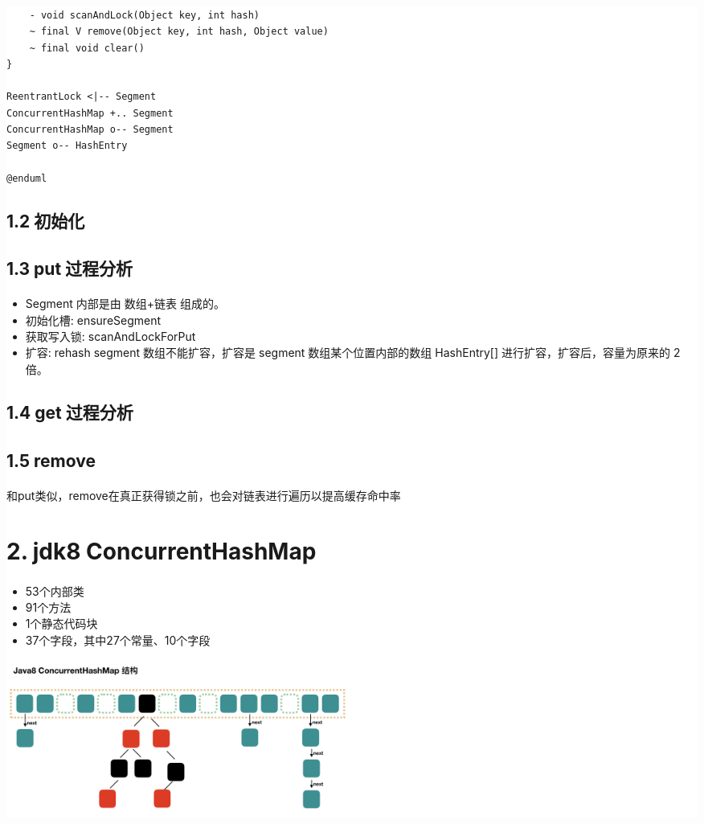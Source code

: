 ```plantuml
    - void scanAndLock(Object key, int hash)
    ~ final V remove(Object key, int hash, Object value) 
    ~ final void clear()
}

ReentrantLock <|-- Segment
ConcurrentHashMap +.. Segment
ConcurrentHashMap o-- Segment
Segment o-- HashEntry

@enduml
```


## 1.2 初始化

## 1.3 put 过程分析
* Segment 内部是由 数组+链表 组成的。
* 初始化槽: ensureSegment
* 获取写入锁: scanAndLockForPut
* 扩容: rehash segment 数组不能扩容，扩容是 segment 数组某个位置内部的数组 HashEntry[] 进行扩容，扩容后，容量为原来的 2 倍。

## 1.4 get 过程分析

## 1.5 remove
和put类似，remove在真正获得锁之前，也会对链表进行遍历以提高缓存命中率


# 2. jdk8 ConcurrentHashMap
* 53个内部类
* 91个方法
* 1个静态代码块
* 37个字段，其中27个常量、10个字段

<img src="10-java/img/java8-map-ConcurrentHashMap.png" width="50%" height="50%">
